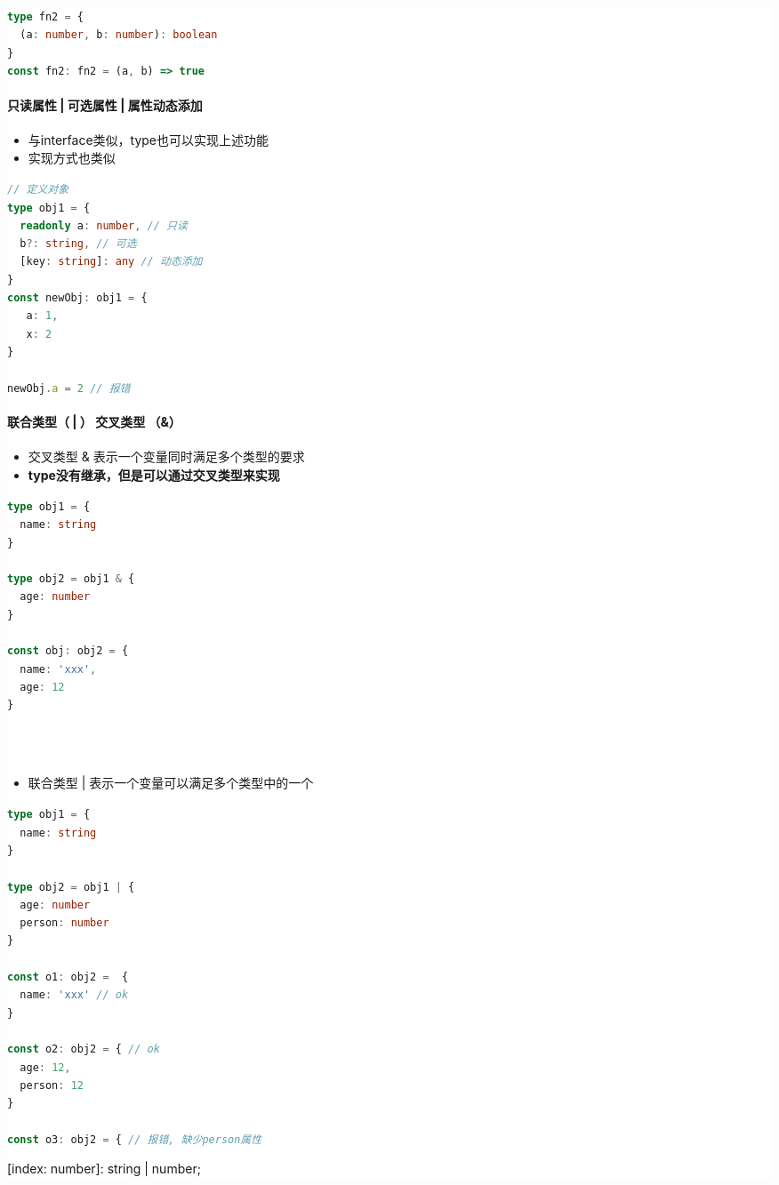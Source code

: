 ```ts
type fn2 = {
  (a: number, b: number): boolean
}
const fn2: fn2 = (a, b) => true
```

#### 只读属性 | 可选属性 | 属性动态添加
* 与interface类似，type也可以实现上述功能
* 实现方式也类似
```ts
// 定义对象 
type obj1 = {
  readonly a: number, // 只读
  b?: string, // 可选
  [key: string]: any // 动态添加
}
const newObj: obj1 = {
   a: 1,
   x: 2
}

newObj.a = 2 // 报错
```

#### 联合类型（ | ） 交叉类型 （&）
* 交叉类型 & 表示一个变量同时满足多个类型的要求
* **type没有继承，但是可以通过交叉类型来实现**
```ts
type obj1 = {
  name: string
}

type obj2 = obj1 & {
  age: number
}

const obj: obj2 = {
  name: 'xxx',
  age: 12
}
```
<br></br>

* 联合类型 | 表示一个变量可以满足多个类型中的一个
```ts
type obj1 = {
  name: string
}

type obj2 = obj1 | {
  age: number
  person: number
}

const o1: obj2 =  {
  name: 'xxx' // ok
}

const o2: obj2 = { // ok
  age: 12,
  person: 12
}

const o3: obj2 = { // 报错, 缺少person属性
```

  [propName: string]: any
  [index: number]: string | number;